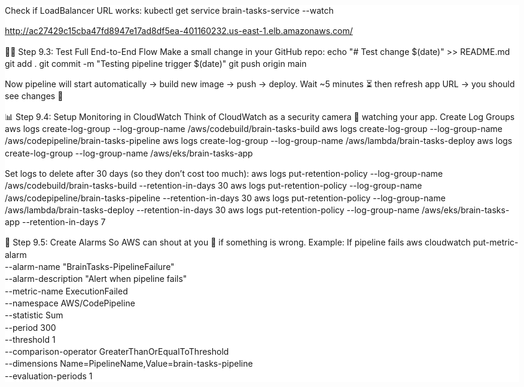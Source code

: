 

Check if LoadBalancer URL works:
kubectl get service brain-tasks-service --watch



http://ac27429c15cba47fd8947e17ad8df5ea-401160232.us-east-1.elb.amazonaws.com/






🧑‍🔧 Step 9.3: Test Full End-to-End Flow
Make a small change in your GitHub repo:
echo "# Test change $(date)" >> README.md
git add .
git commit -m "Testing pipeline trigger $(date)"
git push origin main

Now pipeline will start automatically → build new image → push → deploy.
 Wait ~5 minutes ⏳ then refresh app URL → you should see changes 🎉

📊 Step 9.4: Setup Monitoring in CloudWatch
Think of CloudWatch as a security camera 👀 watching your app.
Create Log Groups
aws logs create-log-group --log-group-name /aws/codebuild/brain-tasks-build
aws logs create-log-group --log-group-name /aws/codepipeline/brain-tasks-pipeline
aws logs create-log-group --log-group-name /aws/lambda/brain-tasks-deploy
aws logs create-log-group --log-group-name /aws/eks/brain-tasks-app

Set logs to delete after 30 days (so they don’t cost too much):
aws logs put-retention-policy --log-group-name /aws/codebuild/brain-tasks-build --retention-in-days 30
aws logs put-retention-policy --log-group-name /aws/codepipeline/brain-tasks-pipeline --retention-in-days 30
aws logs put-retention-policy --log-group-name /aws/lambda/brain-tasks-deploy --retention-in-days 30
aws logs put-retention-policy --log-group-name /aws/eks/brain-tasks-app --retention-in-days 7


🚨 Step 9.5: Create Alarms
So AWS can shout at you 🔔 if something is wrong.
Example: If pipeline fails
aws cloudwatch put-metric-alarm \
  --alarm-name "BrainTasks-PipelineFailure" \
  --alarm-description "Alert when pipeline fails" \
  --metric-name ExecutionFailed \
  --namespace AWS/CodePipeline \
  --statistic Sum \
  --period 300 \
  --threshold 1 \
  --comparison-operator GreaterThanOrEqualToThreshold \
  --dimensions Name=PipelineName,Value=brain-tasks-pipeline \
  --evaluation-periods 1



